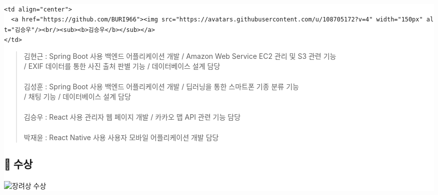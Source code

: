     <td align="center">
      <a href="https://github.com/BURI966"><img src="https://avatars.githubusercontent.com/u/108705172?v=4" width="150px" alt="김승우"/><br/><sub><b>김승우</b></sub></a>
    </td>
  </tr>
</table>

> 김현근 : Spring Boot 사용 백엔드 어플리케이션 개발 / Amazon Web Service EC2 관리 및 S3 관련 기능
<br> / EXIF 데이터를 통한 사진 출처 판별 기능 / 데이터베이스 설계 담당 <br><br>
> 김성훈 : Spring Boot 사용 백엔드 어플리케이션 개발 / 딥러닝을 통한 스마트폰 기종 분류 기능
<br> / 채팅 기능 / 데이터베이스 설계 담당 <br><br>
> 김승우 : React 사용 관리자 웹 페이지 개발 / 카카오 맵 API 관련 기능 담당 <br><br>
> 박재윤 : React Native 사용 사용자 모바일 어플리케이션 개발 담당

</div>

## 🥇 수상

<img width="550" height="800" alt="장려상 수상" src="https://github.com/wingunkh/Gazi-Market/assets/58140360/af1e34f0-9729-4320-85a0-f2a2b1f040ba">
